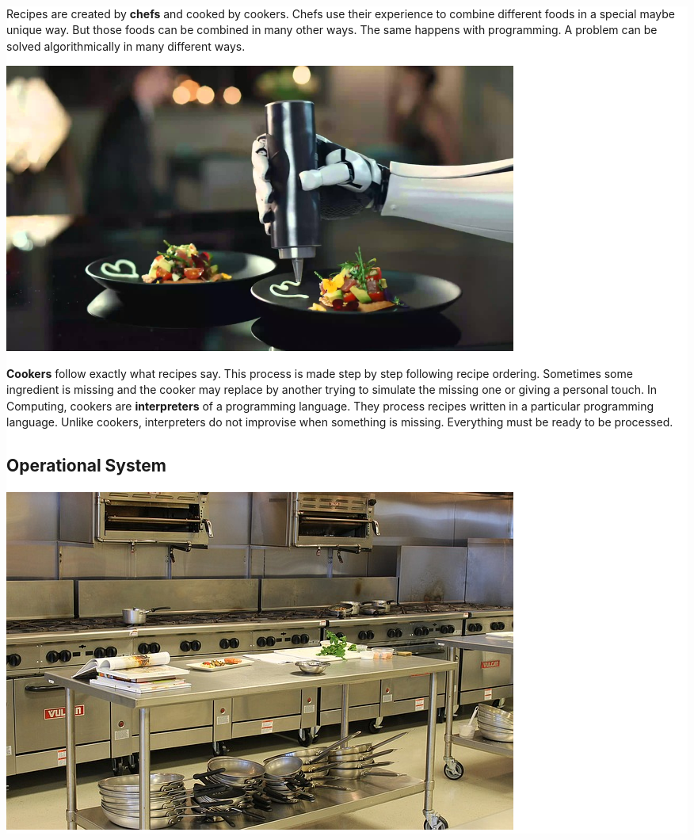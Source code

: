 Recipes are created by **chefs** and cooked by cookers. Chefs use their experience to combine different foods in a special maybe unique way. But those foods can be combined in many other ways. The same happens with programming. A problem can be solved algorithmically in many different ways.

<img src="/assets/robo.jpg" width="640"/>

**Cookers** follow exactly what recipes say. This process is made step by step following recipe ordering. Sometimes some ingredient is missing and the cooker may replace by another trying to simulate the missing one or giving a personal touch. In Computing, cookers are **interpreters** of a programming language. They process recipes written in a particular programming language. Unlike cookers, interpreters do not improvise when something is missing. Everything must be ready to be processed.

## Operational System

<img src="/assets/cozinha-industrial.jpg" width="640"/>
